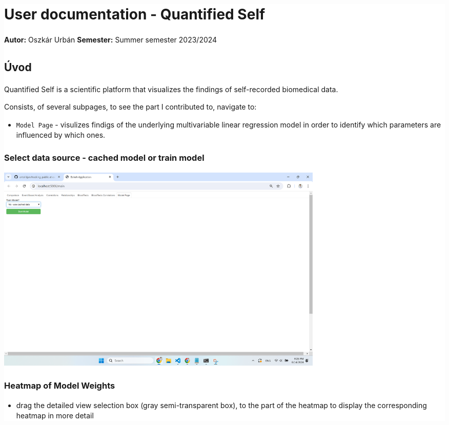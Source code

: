 ﻿# User documentation - Quantified Self
 
**Autor:** Oszkár Urbán
**Semester:** Summer semester 2023/2024


## Úvod
Quantified Self is a scientific platform that visualizes the findings of self-recorded biomedical data. 

Consists, of several subpages, to see the part I contributed to, navigate to:
- `Model Page` - visulizes findigs of the underlying multivariable linear regression model in order to identify which parameters are influenced by which ones.

### Select data source - cached model or train model
<img title="a title" alt="screen1" src="assets/1.png" width="70%">

### Heatmap of Model Weights
- drag the detailed view selection box (gray semi-transparent box), to the part of the heatmap to display the corresponding heatmap in more detail